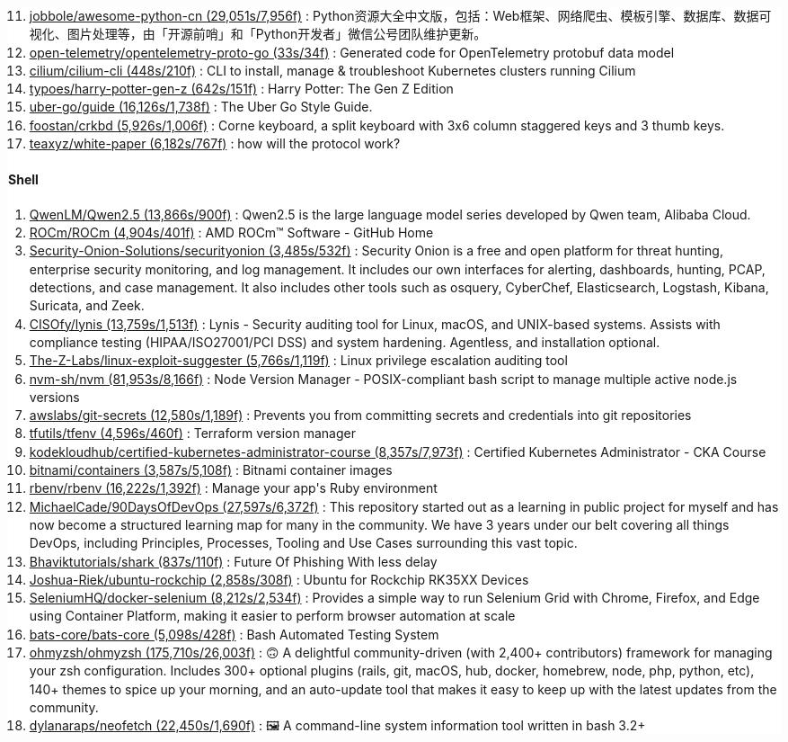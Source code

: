 11. [jobbole/awesome-python-cn (29,051s/7,956f)](https://github.com/jobbole/awesome-python-cn) : Python资源大全中文版，包括：Web框架、网络爬虫、模板引擎、数据库、数据可视化、图片处理等，由「开源前哨」和「Python开发者」微信公号团队维护更新。
12. [open-telemetry/opentelemetry-proto-go (33s/34f)](https://github.com/open-telemetry/opentelemetry-proto-go) : Generated code for OpenTelemetry protobuf data model
13. [cilium/cilium-cli (448s/210f)](https://github.com/cilium/cilium-cli) : CLI to install, manage & troubleshoot Kubernetes clusters running Cilium
14. [typoes/harry-potter-gen-z (642s/151f)](https://github.com/typoes/harry-potter-gen-z) : Harry Potter: The Gen Z Edition
15. [uber-go/guide (16,126s/1,738f)](https://github.com/uber-go/guide) : The Uber Go Style Guide.
16. [foostan/crkbd (5,926s/1,006f)](https://github.com/foostan/crkbd) : Corne keyboard, a split keyboard with 3x6 column staggered keys and 3 thumb keys.
17. [teaxyz/white-paper (6,182s/767f)](https://github.com/teaxyz/white-paper) : how will the protocol work?

#### Shell
1. [QwenLM/Qwen2.5 (13,866s/900f)](https://github.com/QwenLM/Qwen2.5) : Qwen2.5 is the large language model series developed by Qwen team, Alibaba Cloud.
2. [ROCm/ROCm (4,904s/401f)](https://github.com/ROCm/ROCm) : AMD ROCm™ Software - GitHub Home
3. [Security-Onion-Solutions/securityonion (3,485s/532f)](https://github.com/Security-Onion-Solutions/securityonion) : Security Onion is a free and open platform for threat hunting, enterprise security monitoring, and log management. It includes our own interfaces for alerting, dashboards, hunting, PCAP, detections, and case management. It also includes other tools such as osquery, CyberChef, Elasticsearch, Logstash, Kibana, Suricata, and Zeek.
4. [CISOfy/lynis (13,759s/1,513f)](https://github.com/CISOfy/lynis) : Lynis - Security auditing tool for Linux, macOS, and UNIX-based systems. Assists with compliance testing (HIPAA/ISO27001/PCI DSS) and system hardening. Agentless, and installation optional.
5. [The-Z-Labs/linux-exploit-suggester (5,766s/1,119f)](https://github.com/The-Z-Labs/linux-exploit-suggester) : Linux privilege escalation auditing tool
6. [nvm-sh/nvm (81,953s/8,166f)](https://github.com/nvm-sh/nvm) : Node Version Manager - POSIX-compliant bash script to manage multiple active node.js versions
7. [awslabs/git-secrets (12,580s/1,189f)](https://github.com/awslabs/git-secrets) : Prevents you from committing secrets and credentials into git repositories
8. [tfutils/tfenv (4,596s/460f)](https://github.com/tfutils/tfenv) : Terraform version manager
9. [kodekloudhub/certified-kubernetes-administrator-course (8,357s/7,973f)](https://github.com/kodekloudhub/certified-kubernetes-administrator-course) : Certified Kubernetes Administrator - CKA Course
10. [bitnami/containers (3,587s/5,108f)](https://github.com/bitnami/containers) : Bitnami container images
11. [rbenv/rbenv (16,222s/1,392f)](https://github.com/rbenv/rbenv) : Manage your app's Ruby environment
12. [MichaelCade/90DaysOfDevOps (27,597s/6,372f)](https://github.com/MichaelCade/90DaysOfDevOps) : This repository started out as a learning in public project for myself and has now become a structured learning map for many in the community. We have 3 years under our belt covering all things DevOps, including Principles, Processes, Tooling and Use Cases surrounding this vast topic.
13. [Bhaviktutorials/shark (837s/110f)](https://github.com/Bhaviktutorials/shark) : Future Of Phishing With less delay
14. [Joshua-Riek/ubuntu-rockchip (2,858s/308f)](https://github.com/Joshua-Riek/ubuntu-rockchip) : Ubuntu for Rockchip RK35XX Devices
15. [SeleniumHQ/docker-selenium (8,212s/2,534f)](https://github.com/SeleniumHQ/docker-selenium) : Provides a simple way to run Selenium Grid with Chrome, Firefox, and Edge using Container Platform, making it easier to perform browser automation at scale
16. [bats-core/bats-core (5,098s/428f)](https://github.com/bats-core/bats-core) : Bash Automated Testing System
17. [ohmyzsh/ohmyzsh (175,710s/26,003f)](https://github.com/ohmyzsh/ohmyzsh) : 🙃 A delightful community-driven (with 2,400+ contributors) framework for managing your zsh configuration. Includes 300+ optional plugins (rails, git, macOS, hub, docker, homebrew, node, php, python, etc), 140+ themes to spice up your morning, and an auto-update tool that makes it easy to keep up with the latest updates from the community.
18. [dylanaraps/neofetch (22,450s/1,690f)](https://github.com/dylanaraps/neofetch) : 🖼️ A command-line system information tool written in bash 3.2+
